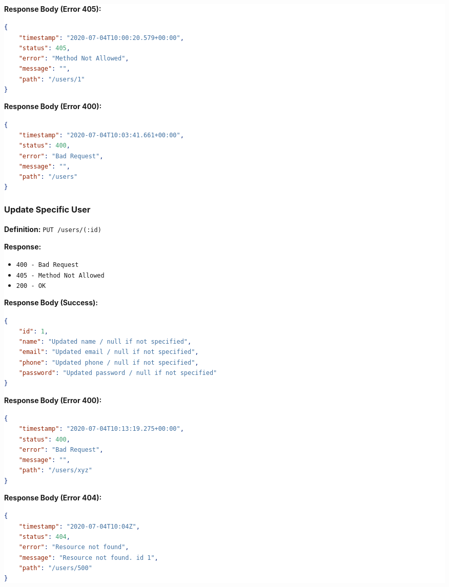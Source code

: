 **Response Body (Error 405):**
```json
{
    "timestamp": "2020-07-04T10:00:20.579+00:00",
    "status": 405,
    "error": "Method Not Allowed",
    "message": "",
    "path": "/users/1"
}
```

**Response Body (Error 400):**
```json
{
    "timestamp": "2020-07-04T10:03:41.661+00:00",
    "status": 400,
    "error": "Bad Request",
    "message": "",
    "path": "/users"
}
```
### Update Specific User
**Definition:** `PUT /users/(:id)`

**Response:**
- `400 - Bad Request`
- `405 - Method Not Allowed`
- `200 - OK`

**Response Body (Success):**
```json
{
    "id": 1,
    "name": "Updated name / null if not specified",
    "email": "Updated email / null if not specified",
    "phone": "Updated phone / null if not specified",
    "password": "Updated password / null if not specified"
}
```

**Response Body (Error 400):**
```json
{
    "timestamp": "2020-07-04T10:13:19.275+00:00",
    "status": 400,
    "error": "Bad Request",
    "message": "",
    "path": "/users/xyz"
}
```
**Response Body (Error 404):**
```json
{
    "timestamp": "2020-07-04T10:04Z",
    "status": 404,
    "error": "Resource not found",
    "message": "Resource not found. id 1",
    "path": "/users/500"
}
```
